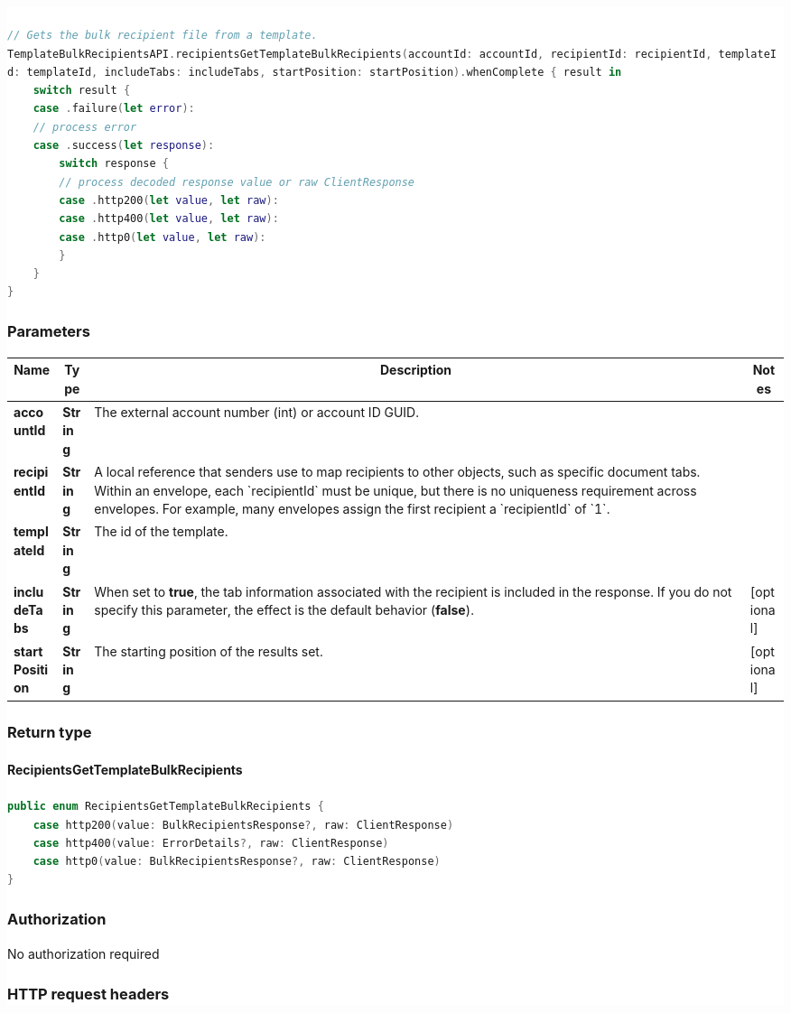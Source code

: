 ```swift

// Gets the bulk recipient file from a template.
TemplateBulkRecipientsAPI.recipientsGetTemplateBulkRecipients(accountId: accountId, recipientId: recipientId, templateId: templateId, includeTabs: includeTabs, startPosition: startPosition).whenComplete { result in
    switch result {
    case .failure(let error):
    // process error
    case .success(let response):
        switch response {
        // process decoded response value or raw ClientResponse
        case .http200(let value, let raw):
        case .http400(let value, let raw):
        case .http0(let value, let raw):
        }
    }
}
```

### Parameters

Name | Type | Description  | Notes
------------- | ------------- | ------------- | -------------
 **accountId** | **String** | The external account number (int) or account ID GUID. | 
 **recipientId** | **String** | A local reference that senders use to map recipients to other objects, such as specific document tabs. Within an envelope, each &#x60;recipientId&#x60; must be unique, but there is no uniqueness requirement across envelopes. For example, many envelopes assign the first recipient a &#x60;recipientId&#x60; of &#x60;1&#x60;. | 
 **templateId** | **String** | The id of the template. | 
 **includeTabs** | **String** | When set to **true**, the tab information associated with the recipient is included in the response. If you do not specify this parameter, the effect is the default behavior (**false**). | [optional] 
 **startPosition** | **String** | The starting position of the results set. | [optional] 

### Return type

#### RecipientsGetTemplateBulkRecipients

```swift
public enum RecipientsGetTemplateBulkRecipients {
    case http200(value: BulkRecipientsResponse?, raw: ClientResponse)
    case http400(value: ErrorDetails?, raw: ClientResponse)
    case http0(value: BulkRecipientsResponse?, raw: ClientResponse)
}
```

### Authorization

No authorization required

### HTTP request headers
